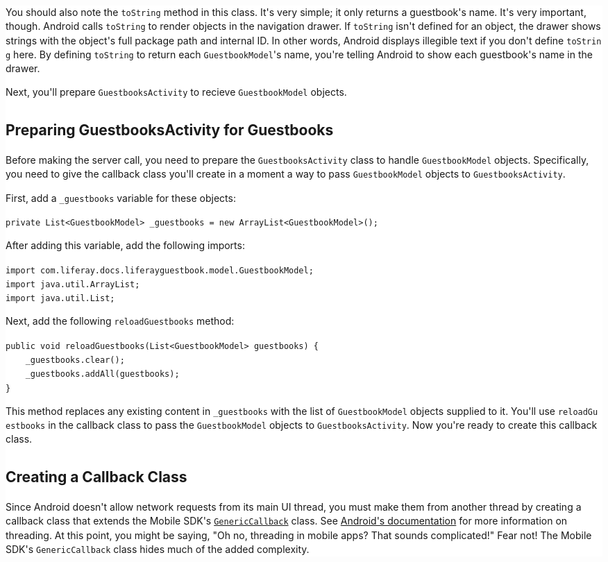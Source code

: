 You should also note the `toString` method in this class. It's very simple; it
only returns a guestbook's name. It's very important, though. Android calls
`toString` to render objects in the navigation drawer. If `toString` isn't
defined for an object, the drawer shows strings with the object's full package
path and internal ID. In other words, Android displays illegible text if you
don't define `toString` here. By defining `toString` to return each
`GuestbookModel`'s name, you're telling Android to show each guestbook's name in
the drawer. 

Next, you'll prepare `GuestbooksActivity` to recieve `GuestbookModel` objects. 

## Preparing GuestbooksActivity for Guestbooks [](id=preparing-guestbooksactivity-for-guestbooks)

Before making the server call, you need to prepare the `GuestbooksActivity` 
class to handle `GuestbookModel` objects. Specifically, you need to give the 
callback class you'll create in a moment a way to pass `GuestbookModel` objects 
to `GuestbooksActivity`. 

First, add a `_guestbooks` variable for these objects: 

    private List<GuestbookModel> _guestbooks = new ArrayList<GuestbookModel>();

After adding this variable, add the following imports:

    import com.liferay.docs.liferayguestbook.model.GuestbookModel;
    import java.util.ArrayList;
    import java.util.List;

Next, add the following `reloadGuestbooks` method:

    public void reloadGuestbooks(List<GuestbookModel> guestbooks) {
        _guestbooks.clear();
        _guestbooks.addAll(guestbooks);
    }

This method replaces any existing content in `_guestbooks` with the list of 
`GuestbookModel` objects supplied to it. You'll use `reloadGuestbooks` in the 
callback class to pass the `GuestbookModel` objects to `GuestbooksActivity`. Now 
you're ready to create this callback class. 

## Creating a Callback Class [](id=creating-a-callback-class)

Since Android doesn't allow network requests from its main UI thread, you must 
make them from another thread by creating a callback class that extends the 
Mobile SDK's 
[`GenericCallback`](https://github.com/liferay/liferay-mobile-sdk/blob/master/android/src/main/java/com/liferay/mobile/android/callback/typed/GenericCallback.java) 
class. See 
[Android's documentation](http://developer.android.com/guide/components/processes-and-threads.html#Threads) 
for more information on threading. At this point, you might be saying, "Oh no, 
threading in mobile apps? That sounds complicated!" Fear not! The Mobile SDK's 
`GenericCallback` class hides much of the added complexity. 
